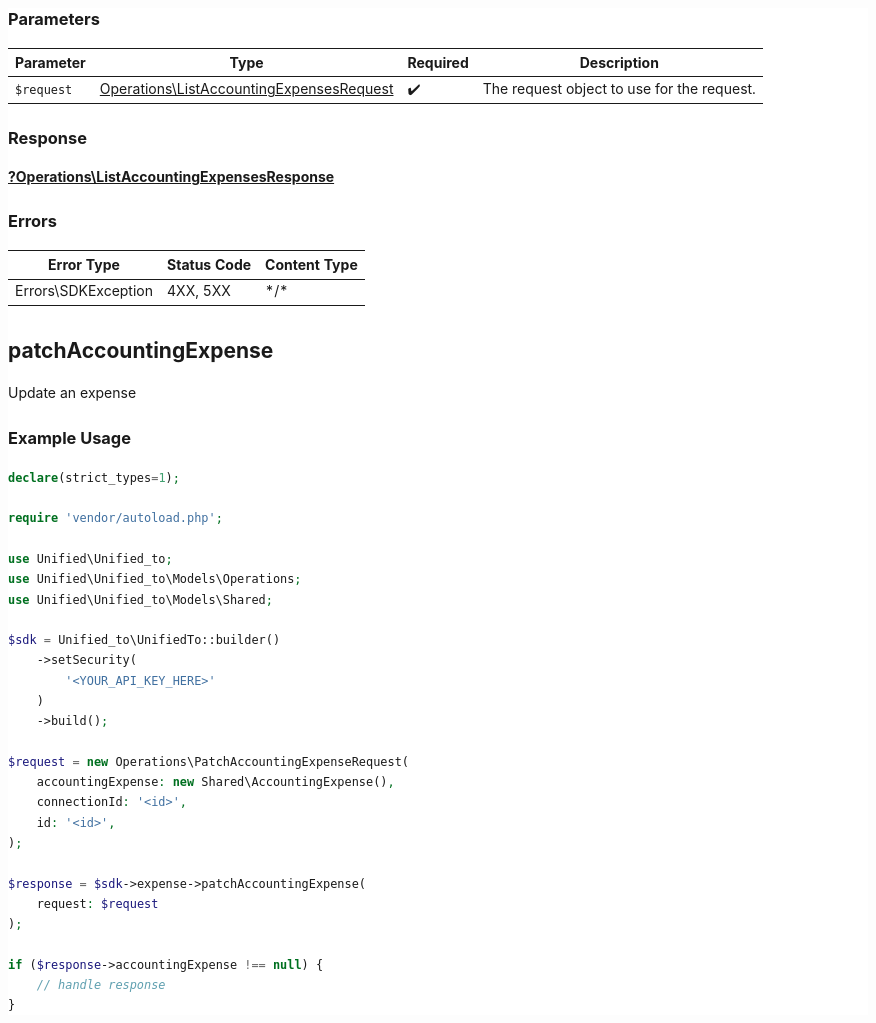 ### Parameters

| Parameter                                                                                            | Type                                                                                                 | Required                                                                                             | Description                                                                                          |
| ---------------------------------------------------------------------------------------------------- | ---------------------------------------------------------------------------------------------------- | ---------------------------------------------------------------------------------------------------- | ---------------------------------------------------------------------------------------------------- |
| `$request`                                                                                           | [Operations\ListAccountingExpensesRequest](../../Models/Operations/ListAccountingExpensesRequest.md) | :heavy_check_mark:                                                                                   | The request object to use for the request.                                                           |

### Response

**[?Operations\ListAccountingExpensesResponse](../../Models/Operations/ListAccountingExpensesResponse.md)**

### Errors

| Error Type          | Status Code         | Content Type        |
| ------------------- | ------------------- | ------------------- |
| Errors\SDKException | 4XX, 5XX            | \*/\*               |

## patchAccountingExpense

Update an expense

### Example Usage


```php
declare(strict_types=1);

require 'vendor/autoload.php';

use Unified\Unified_to;
use Unified\Unified_to\Models\Operations;
use Unified\Unified_to\Models\Shared;

$sdk = Unified_to\UnifiedTo::builder()
    ->setSecurity(
        '<YOUR_API_KEY_HERE>'
    )
    ->build();

$request = new Operations\PatchAccountingExpenseRequest(
    accountingExpense: new Shared\AccountingExpense(),
    connectionId: '<id>',
    id: '<id>',
);

$response = $sdk->expense->patchAccountingExpense(
    request: $request
);

if ($response->accountingExpense !== null) {
    // handle response
}
```
